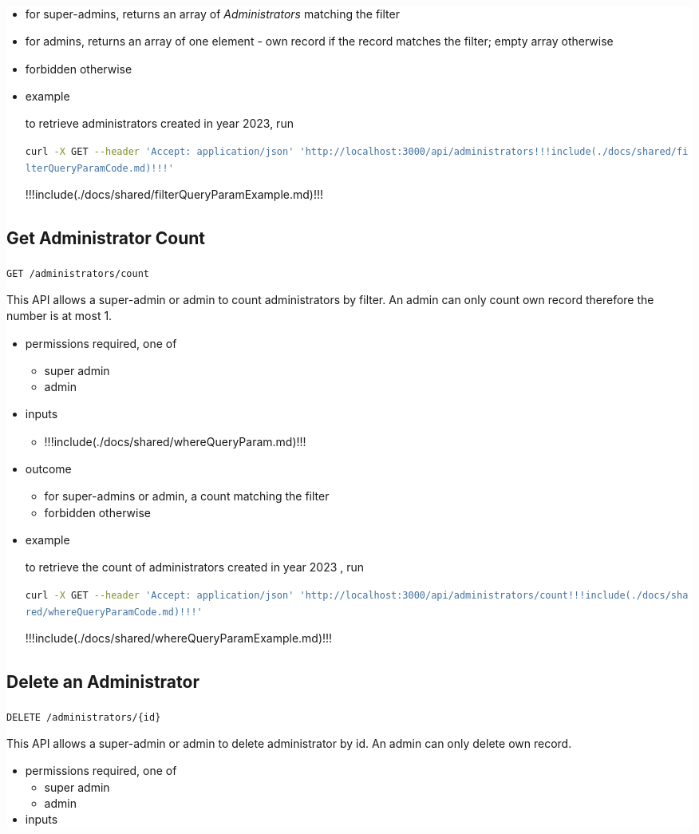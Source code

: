   - for super-admins, returns an array of _Administrators_ matching the filter
  - for admins, returns an array of one element - own record if the record matches the filter; empty array otherwise
  - forbidden otherwise

- example

  to retrieve administrators created in year 2023, run

  ```sh
  curl -X GET --header 'Accept: application/json' 'http://localhost:3000/api/administrators!!!include(./docs/shared/filterQueryParamCode.md)!!!'
  ```

  !!!include(./docs/shared/filterQueryParamExample.md)!!!

## Get Administrator Count

```
GET /administrators/count
```

This API allows a super-admin or admin to count administrators by filter. An admin can only count own record therefore the number is at most 1.

- permissions required, one of
  - super admin
  - admin
- inputs
  - !!!include(./docs/shared/whereQueryParam.md)!!!
- outcome
  - for super-admins or admin, a count matching the filter
  - forbidden otherwise
- example

  to retrieve the count of administrators created in year 2023 , run

  ```sh
  curl -X GET --header 'Accept: application/json' 'http://localhost:3000/api/administrators/count!!!include(./docs/shared/whereQueryParamCode.md)!!!'
  ```

  !!!include(./docs/shared/whereQueryParamExample.md)!!!

## Delete an Administrator

```
DELETE /administrators/{id}
```

This API allows a super-admin or admin to delete administrator by id. An admin can only delete own record.

- permissions required, one of
  - super admin
  - admin
- inputs
